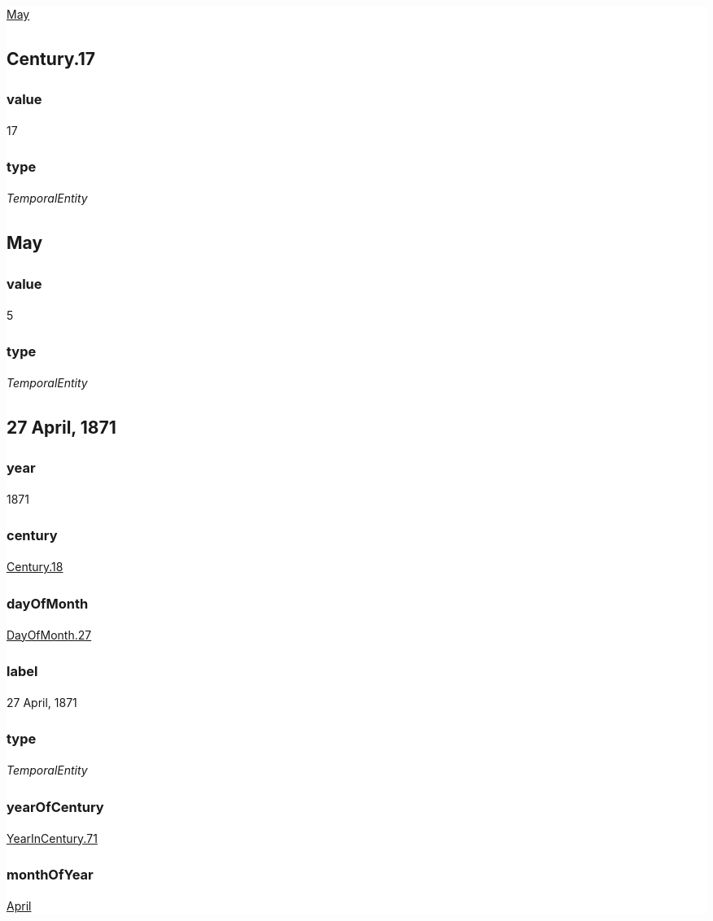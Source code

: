 
[May](#May)

## Century.17

### value


17

### type


*TemporalEntity*

## May

### value


5

### type


*TemporalEntity*

## 27 April, 1871

### year


1871

### century


[Century.18](#Century.18)

### dayOfMonth


[DayOfMonth.27](#DayOfMonth.27)

### label


27 April, 1871

### type


*TemporalEntity*

### yearOfCentury


[YearInCentury.71](#YearInCentury.71)

### monthOfYear


[April](#April)